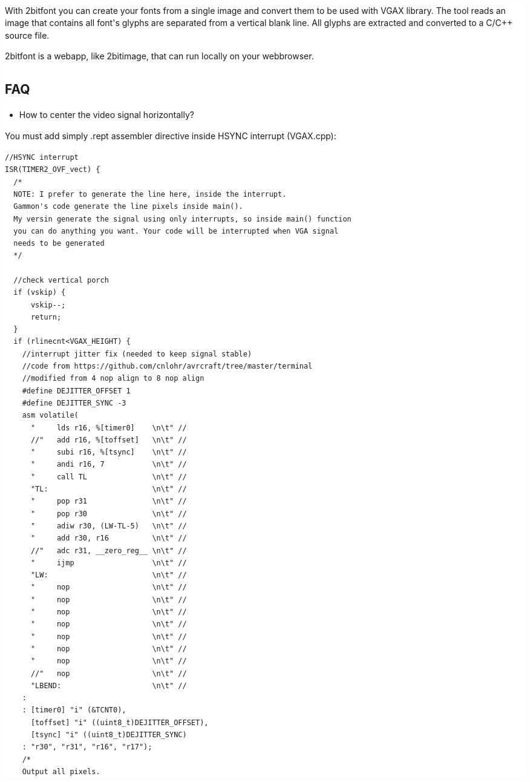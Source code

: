 With 2bitfont you can create your fonts from a single image and convert them to be used with VGAX library. The tool reads an image that contains all font's glyphs are separated from a vertical blank line. All glyphs are extracted and converted to a C/C++ source file.

2bitfont is a webapp, like 2bitimage, that can run locally on your webbrowser.
    
## FAQ

- How to center the video signal horizontally?

You must add simply .rept assembler directive inside HSYNC interrupt (VGAX.cpp):

```
//HSYNC interrupt
ISR(TIMER2_OVF_vect) {
  /*
  NOTE: I prefer to generate the line here, inside the interrupt.
  Gammon's code generate the line pixels inside main().
  My versin generate the signal using only interrupts, so inside main() function
  you can do anything you want. Your code will be interrupted when VGA signal
  needs to be generated
  */

  //check vertical porch
  if (vskip) {
      vskip--;
      return;
  }
  if (rlinecnt<VGAX_HEIGHT) {   
    //interrupt jitter fix (needed to keep signal stable)
    //code from https://github.com/cnlohr/avrcraft/tree/master/terminal
    //modified from 4 nop align to 8 nop align
    #define DEJITTER_OFFSET 1
    #define DEJITTER_SYNC -3
    asm volatile(
      "     lds r16, %[timer0]    \n\t" //
      //"   add r16, %[toffset]   \n\t" //
      "     subi r16, %[tsync]    \n\t" //
      "     andi r16, 7           \n\t" //
      "     call TL               \n\t" //
      "TL:                        \n\t" //
      "     pop r31               \n\t" //
      "     pop r30               \n\t" //
      "     adiw r30, (LW-TL-5)   \n\t" //
      "     add r30, r16          \n\t" //
      //"   adc r31, __zero_reg__ \n\t" //
      "     ijmp                  \n\t" //
      "LW:                        \n\t" //
      "     nop                   \n\t" //
      "     nop                   \n\t" //
      "     nop                   \n\t" //
      "     nop                   \n\t" //
      "     nop                   \n\t" //
      "     nop                   \n\t" //
      "     nop                   \n\t" //
      //"   nop                   \n\t" //
      "LBEND:                     \n\t" //
    :
    : [timer0] "i" (&TCNT0),
      [toffset] "i" ((uint8_t)DEJITTER_OFFSET),
      [tsync] "i" ((uint8_t)DEJITTER_SYNC)
    : "r30", "r31", "r16", "r17");
    /*
    Output all pixels.

```